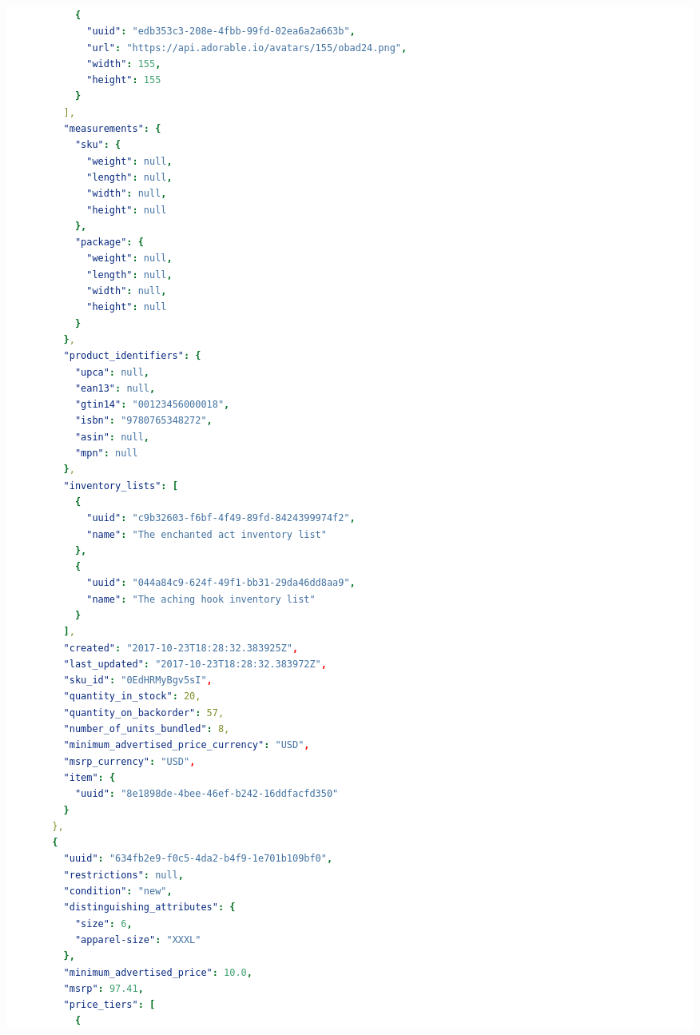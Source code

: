 ```yaml
            {
              "uuid": "edb353c3-208e-4fbb-99fd-02ea6a2a663b",
              "url": "https://api.adorable.io/avatars/155/obad24.png",
              "width": 155,
              "height": 155
            }
          ],
          "measurements": {
            "sku": {
              "weight": null,
              "length": null,
              "width": null,
              "height": null
            },
            "package": {
              "weight": null,
              "length": null,
              "width": null,
              "height": null
            }
          },
          "product_identifiers": {
            "upca": null,
            "ean13": null,
            "gtin14": "00123456000018",
            "isbn": "9780765348272",
            "asin": null,
            "mpn": null
          },
          "inventory_lists": [
            {
              "uuid": "c9b32603-f6bf-4f49-89fd-8424399974f2",
              "name": "The enchanted act inventory list"
            },
            {
              "uuid": "044a84c9-624f-49f1-bb31-29da46dd8aa9",
              "name": "The aching hook inventory list"
            }
          ],
          "created": "2017-10-23T18:28:32.383925Z",
          "last_updated": "2017-10-23T18:28:32.383972Z",
          "sku_id": "0EdHRMyBgv5sI",
          "quantity_in_stock": 20,
          "quantity_on_backorder": 57,
          "number_of_units_bundled": 8,
          "minimum_advertised_price_currency": "USD",
          "msrp_currency": "USD",
          "item": {
            "uuid": "8e1898de-4bee-46ef-b242-16ddfacfd350"
          }
        },
        {
          "uuid": "634fb2e9-f0c5-4da2-b4f9-1e701b109bf0",
          "restrictions": null,
          "condition": "new",
          "distinguishing_attributes": {
            "size": 6,
            "apparel-size": "XXXL"
          },
          "minimum_advertised_price": 10.0,
          "msrp": 97.41,
          "price_tiers": [
            {
```